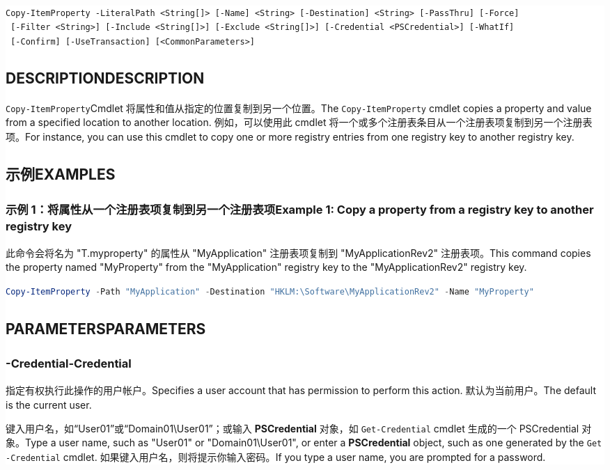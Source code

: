 ```
Copy-ItemProperty -LiteralPath <String[]> [-Name] <String> [-Destination] <String> [-PassThru] [-Force]
 [-Filter <String>] [-Include <String[]>] [-Exclude <String[]>] [-Credential <PSCredential>] [-WhatIf]
 [-Confirm] [-UseTransaction] [<CommonParameters>]
```

## <span data-ttu-id="e46f7-109">DESCRIPTION</span><span class="sxs-lookup"><span data-stu-id="e46f7-109">DESCRIPTION</span></span>

<span data-ttu-id="e46f7-110">`Copy-ItemProperty`Cmdlet 将属性和值从指定的位置复制到另一个位置。</span><span class="sxs-lookup"><span data-stu-id="e46f7-110">The `Copy-ItemProperty` cmdlet copies a property and value from a specified location to another location.</span></span>
<span data-ttu-id="e46f7-111">例如，可以使用此 cmdlet 将一个或多个注册表条目从一个注册表项复制到另一个注册表项。</span><span class="sxs-lookup"><span data-stu-id="e46f7-111">For instance, you can use this cmdlet to copy one or more registry entries from one registry key to another registry key.</span></span>

## <span data-ttu-id="e46f7-112">示例</span><span class="sxs-lookup"><span data-stu-id="e46f7-112">EXAMPLES</span></span>

### <span data-ttu-id="e46f7-113">示例 1：将属性从一个注册表项复制到另一个注册表项</span><span class="sxs-lookup"><span data-stu-id="e46f7-113">Example 1: Copy a property from a registry key to another registry key</span></span>

<span data-ttu-id="e46f7-114">此命令会将名为 "T.myproperty" 的属性从 "MyApplication" 注册表项复制到 "MyApplicationRev2" 注册表项。</span><span class="sxs-lookup"><span data-stu-id="e46f7-114">This command copies the property named "MyProperty" from the "MyApplication" registry key to the "MyApplicationRev2" registry key.</span></span>

```powershell
Copy-ItemProperty -Path "MyApplication" -Destination "HKLM:\Software\MyApplicationRev2" -Name "MyProperty"
```

## <span data-ttu-id="e46f7-115">PARAMETERS</span><span class="sxs-lookup"><span data-stu-id="e46f7-115">PARAMETERS</span></span>

### <span data-ttu-id="e46f7-116">-Credential</span><span class="sxs-lookup"><span data-stu-id="e46f7-116">-Credential</span></span>

<span data-ttu-id="e46f7-117">指定有权执行此操作的用户帐户。</span><span class="sxs-lookup"><span data-stu-id="e46f7-117">Specifies a user account that has permission to perform this action.</span></span>
<span data-ttu-id="e46f7-118">默认为当前用户。</span><span class="sxs-lookup"><span data-stu-id="e46f7-118">The default is the current user.</span></span>

<span data-ttu-id="e46f7-119">键入用户名，如“User01”或“Domain01\User01”；或输入 **PSCredential** 对象，如 `Get-Credential` cmdlet 生成的一个 PSCredential 对象。</span><span class="sxs-lookup"><span data-stu-id="e46f7-119">Type a user name, such as "User01" or "Domain01\User01", or enter a **PSCredential** object, such as one generated by the `Get-Credential` cmdlet.</span></span>
<span data-ttu-id="e46f7-120">如果键入用户名，则将提示你输入密码。</span><span class="sxs-lookup"><span data-stu-id="e46f7-120">If you type a user name, you are prompted for a password.</span></span>
